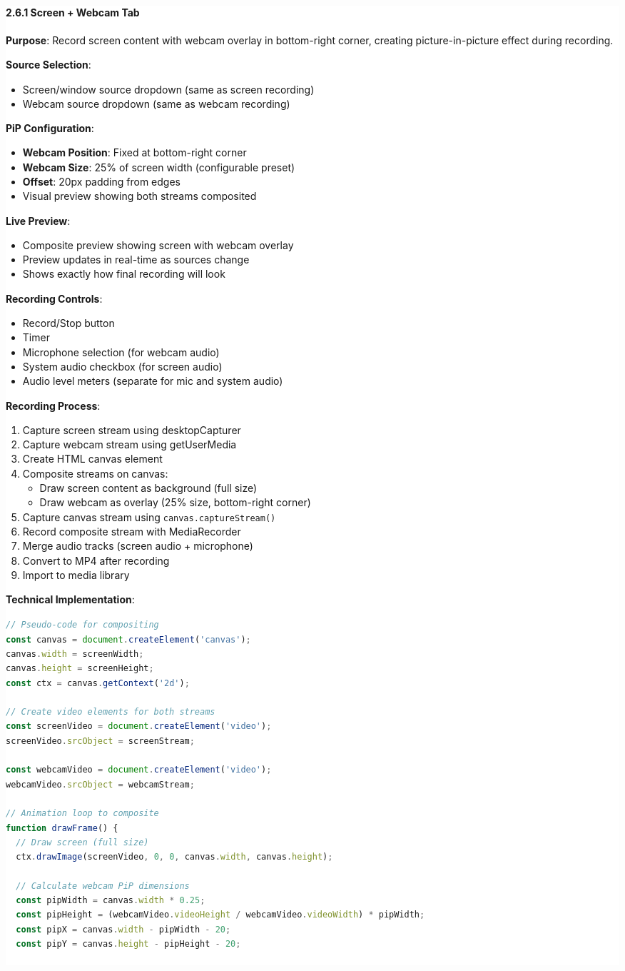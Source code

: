 #### 2.6.1 Screen + Webcam Tab

**Purpose**: Record screen content with webcam overlay in bottom-right corner, creating picture-in-picture effect during recording.

**Source Selection**:
- Screen/window source dropdown (same as screen recording)
- Webcam source dropdown (same as webcam recording)

**PiP Configuration**:
- **Webcam Position**: Fixed at bottom-right corner
- **Webcam Size**: 25% of screen width (configurable preset)
- **Offset**: 20px padding from edges
- Visual preview showing both streams composited

**Live Preview**:
- Composite preview showing screen with webcam overlay
- Preview updates in real-time as sources change
- Shows exactly how final recording will look

**Recording Controls**:
- Record/Stop button
- Timer
- Microphone selection (for webcam audio)
- System audio checkbox (for screen audio)
- Audio level meters (separate for mic and system audio)

**Recording Process**:
1. Capture screen stream using desktopCapturer
2. Capture webcam stream using getUserMedia
3. Create HTML canvas element
4. Composite streams on canvas:
   - Draw screen content as background (full size)
   - Draw webcam as overlay (25% size, bottom-right corner)
5. Capture canvas stream using `canvas.captureStream()`
6. Record composite stream with MediaRecorder
7. Merge audio tracks (screen audio + microphone)
8. Convert to MP4 after recording
9. Import to media library

**Technical Implementation**:
```javascript
// Pseudo-code for compositing
const canvas = document.createElement('canvas');
canvas.width = screenWidth;
canvas.height = screenHeight;
const ctx = canvas.getContext('2d');

// Create video elements for both streams
const screenVideo = document.createElement('video');
screenVideo.srcObject = screenStream;

const webcamVideo = document.createElement('video');
webcamVideo.srcObject = webcamStream;

// Animation loop to composite
function drawFrame() {
  // Draw screen (full size)
  ctx.drawImage(screenVideo, 0, 0, canvas.width, canvas.height);
  
  // Calculate webcam PiP dimensions
  const pipWidth = canvas.width * 0.25;
  const pipHeight = (webcamVideo.videoHeight / webcamVideo.videoWidth) * pipWidth;
  const pipX = canvas.width - pipWidth - 20;
  const pipY = canvas.height - pipHeight - 20;
  
```